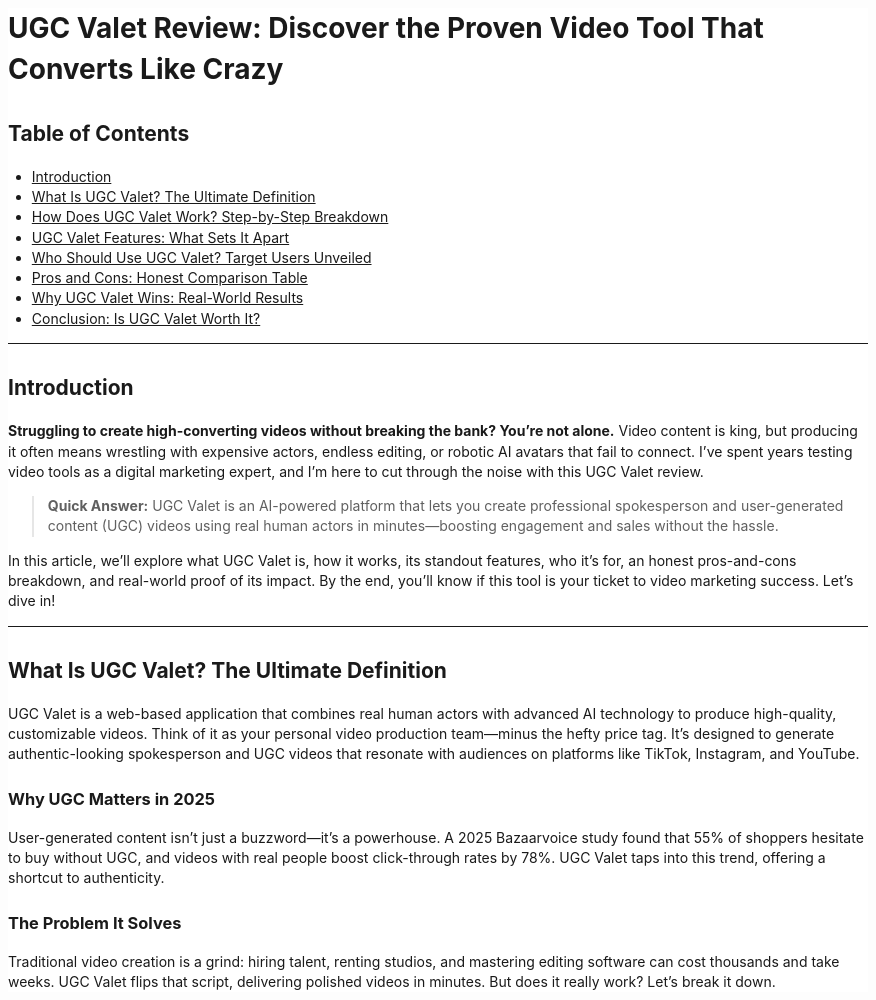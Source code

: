 # UGC Valet Review: Discover the Proven Video Tool That Converts Like Crazy

## Table of Contents
- [Introduction](#introduction)
- [What Is UGC Valet? The Ultimate Definition](#what-is-ugc-valet-the-ultimate-definition)
- [How Does UGC Valet Work? Step-by-Step Breakdown](#how-does-ugc-valet-work-step-by-step-breakdown)
- [UGC Valet Features: What Sets It Apart](#ugc-valet-features-what-sets-it-apart)
- [Who Should Use UGC Valet? Target Users Unveiled](#who-should-use-ugc-valet-target-users-unveiled)
- [Pros and Cons: Honest Comparison Table](#pros-and-cons-honest-comparison-table)
- [Why UGC Valet Wins: Real-World Results](#why-ugc-valet-wins-real-world-results)
- [Conclusion: Is UGC Valet Worth It?](#conclusion-is-ugc-valet-worth-it)

---

## Introduction

**Struggling to create high-converting videos without breaking the bank? You’re not alone.** Video content is king, but producing it often means wrestling with expensive actors, endless editing, or robotic AI avatars that fail to connect. I’ve spent years testing video tools as a digital marketing expert, and I’m here to cut through the noise with this UGC Valet review.

> **Quick Answer:** UGC Valet is an AI-powered platform that lets you create professional spokesperson and user-generated content (UGC) videos using real human actors in minutes—boosting engagement and sales without the hassle.

In this article, we’ll explore what UGC Valet is, how it works, its standout features, who it’s for, an honest pros-and-cons breakdown, and real-world proof of its impact. By the end, you’ll know if this tool is your ticket to video marketing success. Let’s dive in!

---

## What Is UGC Valet? The Ultimate Definition

UGC Valet is a web-based application that combines real human actors with advanced AI technology to produce high-quality, customizable videos. Think of it as your personal video production team—minus the hefty price tag. It’s designed to generate authentic-looking spokesperson and UGC videos that resonate with audiences on platforms like TikTok, Instagram, and YouTube.

### Why UGC Matters in 2025

User-generated content isn’t just a buzzword—it’s a powerhouse. A 2025 Bazaarvoice study found that 55% of shoppers hesitate to buy without UGC, and videos with real people boost click-through rates by 78%. UGC Valet taps into this trend, offering a shortcut to authenticity.

### The Problem It Solves

Traditional video creation is a grind: hiring talent, renting studios, and mastering editing software can cost thousands and take weeks. UGC Valet flips that script, delivering polished videos in minutes. But does it really work? Let’s break it down.
